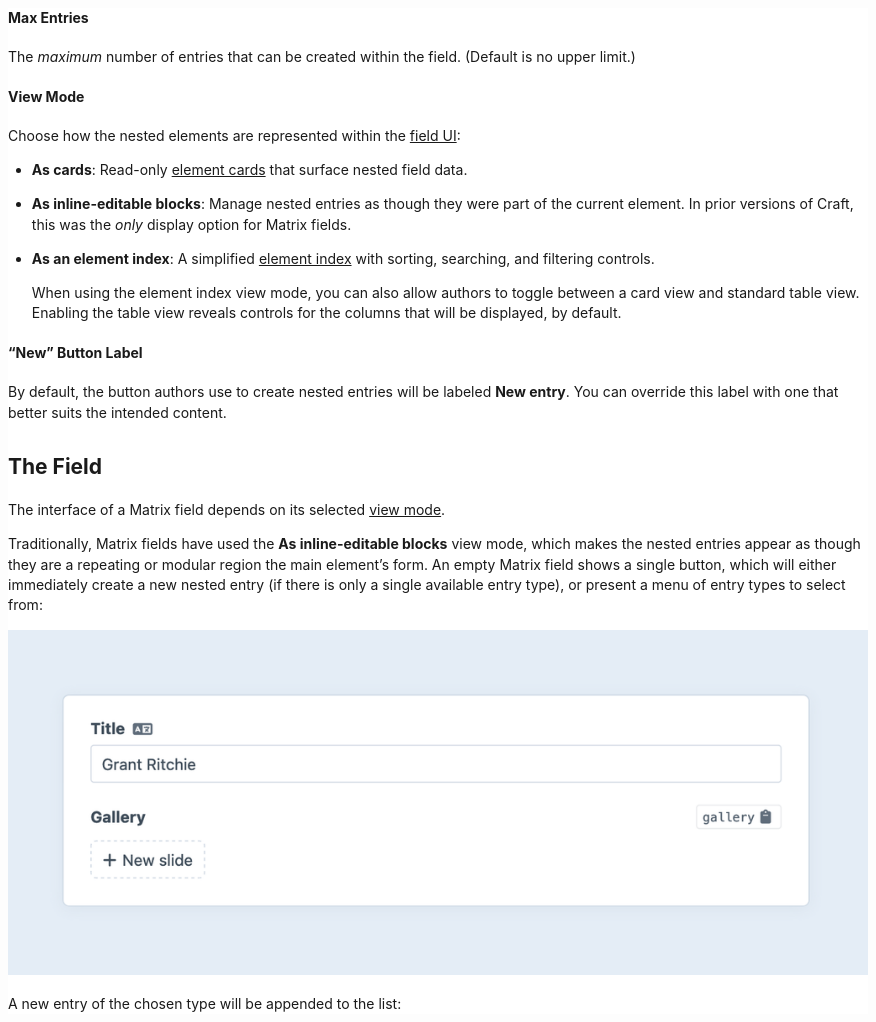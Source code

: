 #### Max Entries

The _maximum_ number of entries that can be created within the field. (Default is no upper limit.)

#### View Mode <Badge text="New!" />

Choose how the nested elements are represented within the [field UI](#the-field):

  - **As cards**: Read-only [element cards](../../system/elements.md#chips-cards) that surface nested field data.
  - **As inline-editable blocks**: Manage nested entries as though they were part of the current element. In prior versions of Craft, this was the _only_ display option for Matrix fields.
  - **As an element index**: A simplified [element index](../../system/elements.md#indexes) with sorting, searching, and filtering controls.

    When using the element index view mode, you can also allow authors to toggle between a card view and standard table view. Enabling the table view reveals controls for the columns that will be displayed, by default.

#### “New” Button Label

By default, the button authors use to create nested entries will be labeled **New entry**. You can override this label with one that better suits the intended content.

## The Field

The interface of a Matrix field depends on its selected [view mode](#view-mode). 

Traditionally, Matrix fields have used the **As inline-editable blocks** view mode, which makes the nested entries appear as though they are a repeating or modular region the main element’s form. An empty Matrix field shows a single button, which will either immediately create a new nested entry (if there is only a single available entry type), or present a menu of entry types to select from:

![An empty Matrix field’s entry types](../../images/fields-matrix-inline-empty.png)

A new entry of the chosen type will be appended to the list:
